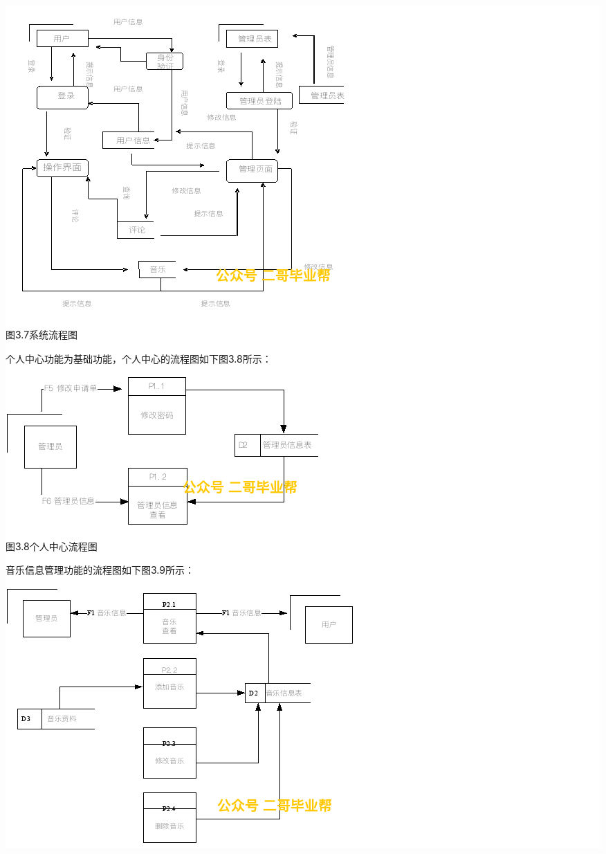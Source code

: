 ![](/md/blog.007.png)

图3.7系统流程图

个人中心功能为基础功能，个人中心的流程图如下图3.8所示：

![](/md/blog.008.png)

图3.8个人中心流程图

音乐信息管理功能的流程图如下图3.9所示：

![](/md/blog.009.png)